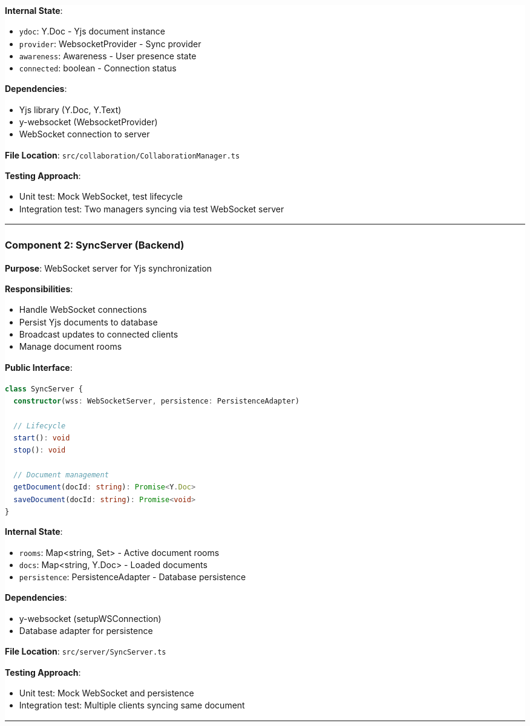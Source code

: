 **Internal State**:
- `ydoc`: Y.Doc - Yjs document instance
- `provider`: WebsocketProvider - Sync provider
- `awareness`: Awareness - User presence state
- `connected`: boolean - Connection status

**Dependencies**:
- Yjs library (Y.Doc, Y.Text)
- y-websocket (WebsocketProvider)
- WebSocket connection to server

**File Location**: `src/collaboration/CollaborationManager.ts`

**Testing Approach**:
- Unit test: Mock WebSocket, test lifecycle
- Integration test: Two managers syncing via test WebSocket server

---

### Component 2: SyncServer (Backend)

**Purpose**: WebSocket server for Yjs synchronization

**Responsibilities**:
- Handle WebSocket connections
- Persist Yjs documents to database
- Broadcast updates to connected clients
- Manage document rooms

**Public Interface**:
```typescript
class SyncServer {
  constructor(wss: WebSocketServer, persistence: PersistenceAdapter)

  // Lifecycle
  start(): void
  stop(): void

  // Document management
  getDocument(docId: string): Promise<Y.Doc>
  saveDocument(docId: string): Promise<void>
}
```

**Internal State**:
- `rooms`: Map<string, Set<WebSocket>> - Active document rooms
- `docs`: Map<string, Y.Doc> - Loaded documents
- `persistence`: PersistenceAdapter - Database persistence

**Dependencies**:
- y-websocket (setupWSConnection)
- Database adapter for persistence

**File Location**: `src/server/SyncServer.ts`

**Testing Approach**:
- Unit test: Mock WebSocket and persistence
- Integration test: Multiple clients syncing same document

---